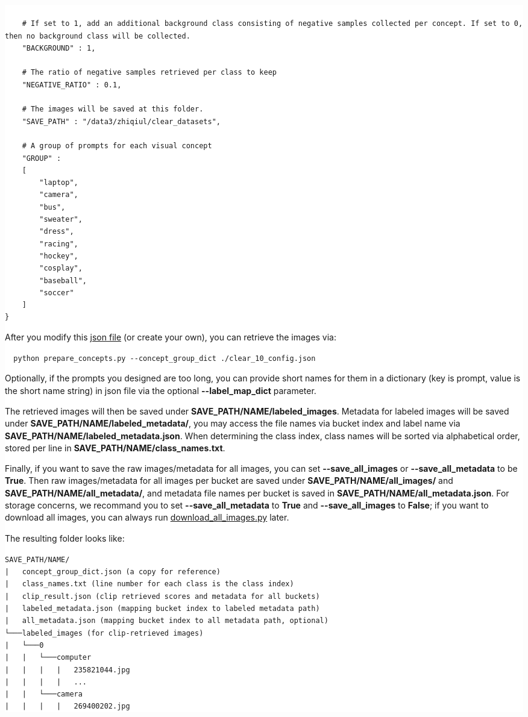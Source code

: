 ```

    # If set to 1, add an additional background class consisting of negative samples collected per concept. If set to 0, then no background class will be collected.
    "BACKGROUND" : 1, 

    # The ratio of negative samples retrieved per class to keep
    "NEGATIVE_RATIO" : 0.1,

    # The images will be saved at this folder.
    "SAVE_PATH" : "/data3/zhiqiul/clear_datasets",

    # A group of prompts for each visual concept
    "GROUP" :
    [
        "laptop",
        "camera",
        "bus",
        "sweater",
        "dress",
        "racing",
        "hockey",
        "cosplay",
        "baseball",
        "soccer"
    ]
}
```
After you modify this [json file](clear_10_config.json) (or create your own), you can retrieve the images via:
```
  python prepare_concepts.py --concept_group_dict ./clear_10_config.json
```
Optionally, if the prompts you designed are too long, you can provide short names for them in a dictionary (key is prompt, value is the short name string) in json file via the optional **--label_map_dict** parameter.

The retrieved images will then be saved under **SAVE_PATH/NAME/labeled_images**. Metadata for labeled images will be saved under **SAVE_PATH/NAME/labeled_metadata/**, you may access the file names via bucket index and label name via **SAVE_PATH/NAME/labeled_metadata.json**. When determining the class index, class names will be sorted via alphabetical order, stored per line in **SAVE_PATH/NAME/class_names.txt**.

Finally, if you want to save the raw images/metadata for all images, you can set **--save_all_images** or **--save_all_metadata** to be **True**. Then raw images/metadata for all images per bucket are saved under **SAVE_PATH/NAME/all_images/** and **SAVE_PATH/NAME/all_metadata/**, and metadata file names per bucket is saved in **SAVE_PATH/NAME/all_metadata.json**. For storage concerns, we recommand you to set **--save_all_metadata** to **True** and **--save_all_images** to **False**; if you want to download all images, you can always run [download_all_images.py](download_all_images.py) later.

The resulting folder looks like:

```
SAVE_PATH/NAME/
|   concept_group_dict.json (a copy for reference)
|   class_names.txt (line number for each class is the class index)
|   clip_result.json (clip retrieved scores and metadata for all buckets)
|   labeled_metadata.json (mapping bucket index to labeled metadata path)
|   all_metadata.json (mapping bucket index to all metadata path, optional)
└───labeled_images (for clip-retrieved images)
|   └───0
|   |   └───computer
|   |   |   |   235821044.jpg
|   |   |   |   ...
|   |   └───camera
|   |   |   |   269400202.jpg
```